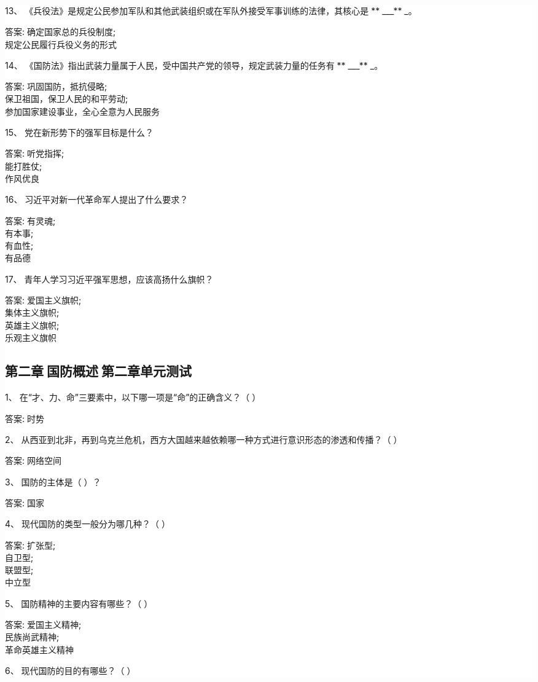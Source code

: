 13、 《兵役法》是规定公民参加军队和其他武装组织或在军队外接受军事训练的法律，其核心是 ** ___** _。

答案: 确定国家总的兵役制度;  
规定公民履行兵役义务的形式

14、 《国防法》指出武装力量属于人民，受中国共产党的领导，规定武装力量的任务有 ** ___** _。

答案: 巩固国防，抵抗侵略;  
保卫祖国，保卫人民的和平劳动;  
参加国家建设事业，全心全意为人民服务

15、 党在新形势下的强军目标是什么？

答案: 听党指挥;  
能打胜仗;  
作风优良

16、 习近平对新一代革命军人提出了什么要求？

答案: 有灵魂;  
有本事;  
有血性;  
有品德

17、 青年人学习习近平强军思想，应该高扬什么旗帜？

答案: 爱国主义旗帜;  
集体主义旗帜;  
英雄主义旗帜;  
乐观主义旗帜

## 第二章 国防概述 第二章单元测试

1、 在“才、力、命”三要素中，以下哪一项是“命”的正确含义？（ ）

答案: 时势  

2、 从西亚到北非，再到乌克兰危机，西方大国越来越依赖哪一种方式进行意识形态的渗透和传播？（ ）

答案: 网络空间

3、 国防的主体是（ ）？

答案: 国家

4、 现代国防的类型一般分为哪几种？（ ）

答案: 扩张型;  
自卫型;  
联盟型;  
中立型

5、 国防精神的主要内容有哪些？（ ）

答案: 爱国主义精神;  
民族尚武精神;  
革命英雄主义精神

6、 现代国防的目的有哪些？（ ）
